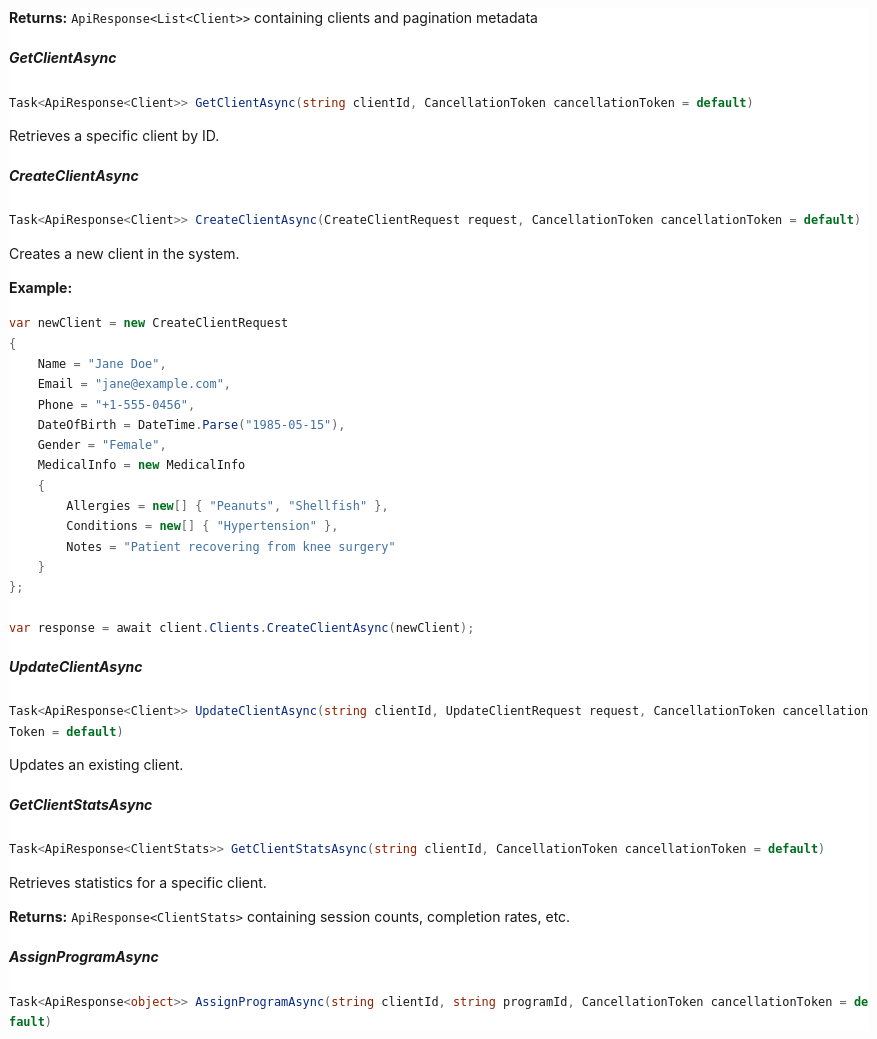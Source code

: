 **Returns:** `ApiResponse<List<Client>>` containing clients and pagination metadata

##### GetClientAsync
```csharp
Task<ApiResponse<Client>> GetClientAsync(string clientId, CancellationToken cancellationToken = default)
```

Retrieves a specific client by ID.

##### CreateClientAsync
```csharp
Task<ApiResponse<Client>> CreateClientAsync(CreateClientRequest request, CancellationToken cancellationToken = default)
```

Creates a new client in the system.

**Example:**
```csharp
var newClient = new CreateClientRequest
{
    Name = "Jane Doe",
    Email = "jane@example.com",
    Phone = "+1-555-0456",
    DateOfBirth = DateTime.Parse("1985-05-15"),
    Gender = "Female",
    MedicalInfo = new MedicalInfo
    {
        Allergies = new[] { "Peanuts", "Shellfish" },
        Conditions = new[] { "Hypertension" },
        Notes = "Patient recovering from knee surgery"
    }
};

var response = await client.Clients.CreateClientAsync(newClient);
```

##### UpdateClientAsync
```csharp
Task<ApiResponse<Client>> UpdateClientAsync(string clientId, UpdateClientRequest request, CancellationToken cancellationToken = default)
```

Updates an existing client.

##### GetClientStatsAsync
```csharp
Task<ApiResponse<ClientStats>> GetClientStatsAsync(string clientId, CancellationToken cancellationToken = default)
```

Retrieves statistics for a specific client.

**Returns:** `ApiResponse<ClientStats>` containing session counts, completion rates, etc.

##### AssignProgramAsync
```csharp
Task<ApiResponse<object>> AssignProgramAsync(string clientId, string programId, CancellationToken cancellationToken = default)
```
